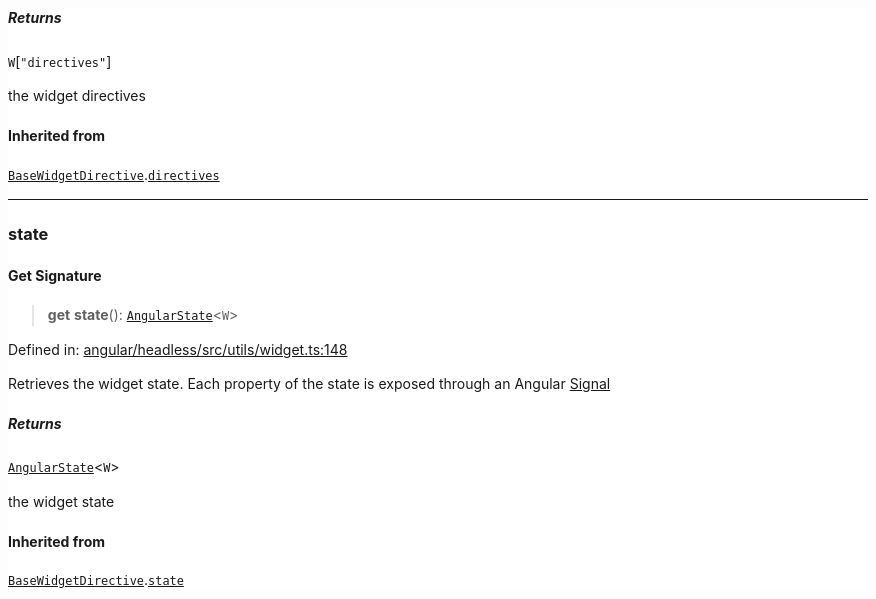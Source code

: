 ##### Returns

`W`\[`"directives"`\]

the widget directives

#### Inherited from

[`BaseWidgetDirective`](BaseWidgetDirective.md).[`directives`](BaseWidgetDirective.md#directives)

***

### state

#### Get Signature

> **get** **state**(): [`AngularState`](../type-aliases/AngularState.md)\<`W`\>

Defined in: [angular/headless/src/utils/widget.ts:148](https://github.com/AmadeusITGroup/AgnosUI/blob/32a5062b1826139f3ec718b694cab15831087972/angular/headless/src/utils/widget.ts#L148)

Retrieves the widget state. Each property of the state is exposed through an Angular [Signal](https://angular.dev/api/core/Signal)

##### Returns

[`AngularState`](../type-aliases/AngularState.md)\<`W`\>

the widget state

#### Inherited from

[`BaseWidgetDirective`](BaseWidgetDirective.md).[`state`](BaseWidgetDirective.md#state)
